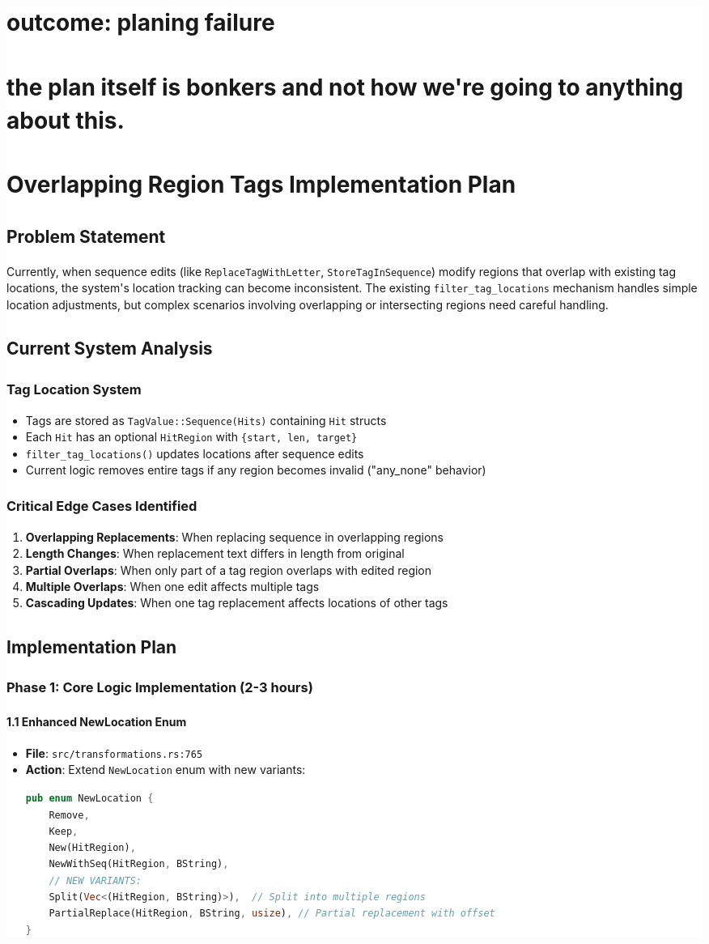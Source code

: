 # outcome: planing failure
# the plan itself is bonkers and not how we're going to anything about this.

# Overlapping Region Tags Implementation Plan

## Problem Statement

Currently, when sequence edits (like `ReplaceTagWithLetter`, `StoreTagInSequence`) modify regions that overlap with existing tag locations, the system's location tracking can become inconsistent. The existing `filter_tag_locations` mechanism handles simple location adjustments, but complex scenarios involving overlapping or intersecting regions need careful handling.

## Current System Analysis

### Tag Location System
- Tags are stored as `TagValue::Sequence(Hits)` containing `Hit` structs
- Each `Hit` has an optional `HitRegion` with `{start, len, target}`
- `filter_tag_locations()` updates locations after sequence edits
- Current logic removes entire tags if any region becomes invalid ("any_none" behavior)

### Critical Edge Cases Identified
1. **Overlapping Replacements**: When replacing sequence in overlapping regions
2. **Length Changes**: When replacement text differs in length from original
3. **Partial Overlaps**: When only part of a tag region overlaps with edited region
4. **Multiple Overlaps**: When one edit affects multiple tags
5. **Cascading Updates**: When one tag replacement affects locations of other tags

## Implementation Plan

### Phase 1: Core Logic Implementation (2-3 hours)

#### 1.1 Enhanced NewLocation Enum
- **File**: `src/transformations.rs:765`
- **Action**: Extend `NewLocation` enum with new variants:
  ```rust
  pub enum NewLocation {
      Remove,
      Keep,
      New(HitRegion),
      NewWithSeq(HitRegion, BString),
      // NEW VARIANTS:
      Split(Vec<(HitRegion, BString)>),  // Split into multiple regions
      PartialReplace(HitRegion, BString, usize), // Partial replacement with offset
  }
  ```
